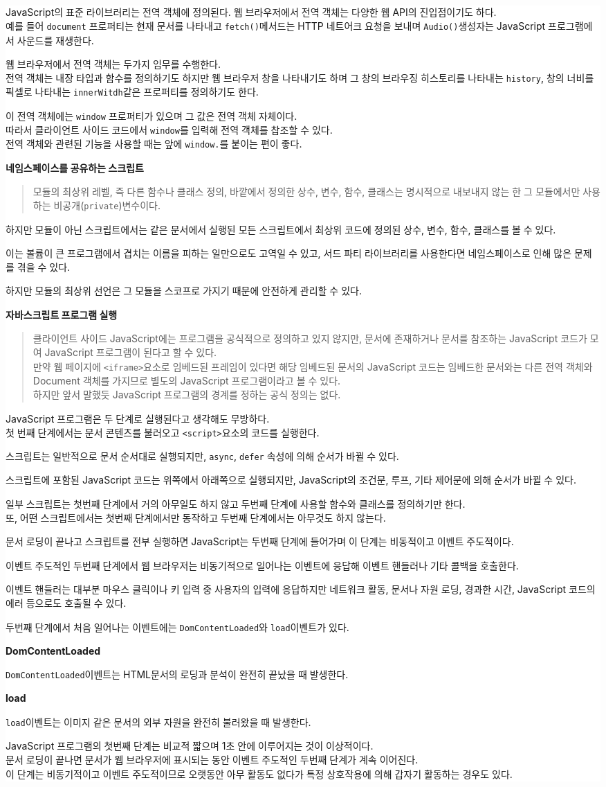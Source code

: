 JavaScript의 표준 라이브러리는 전역 객체에 정의된다. 웹 브라우저에서 전역 객체는 다양한 웹 API의 진입점이기도 하다.
<br>예를 들어 `document` 프로퍼티는 현재 문서를 나타내고 `fetch()`메서드는 HTTP 네트어크 요청을 보내며 `Audio()`생성자는 JavaScript 프로그램에서 사운드를 재생한다.

웹 브라우저에서 전역 객체는 두가지 임무를 수행한다.
<br>전역 객체는 내장 타입과 함수를 정의하기도 하지만 웹 브라우저 창을 나타내기도 하며 그 창의 브라우징 히스토리를 나타내는 `history`, 창의 너비를 픽셀로 나타내는 `innerWitdh`같은 프로퍼티를 정의하기도 한다.

이 전역 객체에는 `window` 프로퍼티가 있으며 그 값은 전역 객체 자체이다.
<br>따라서 클라이언트 사이드 코드에서 `window`를 입력해 전역 객체를 찹조할 수 있다.
<br>전역 객체와 관련된 기능을 사용할 때는 앞에 `window.`를 붙이는 편이 좋다.

**네임스페이스를 공유하는 스크립트**

> 모듈의 최상위 레벨, 즉 다른 함수나 클래스 정의, 바깥에서 정의한 상수, 변수, 함수, 클래스는 명시적으로 내보내지 않는 한 그 모듈에서만 사용하는 비공개(`private`)변수이다.

하지만 모듈이 아닌 스크립트에서는 같은 문서에서 실행된 모든 스크립트에서 최상위 코드에 정의된 상수, 변수, 함수, 클래스를 볼 수 있다.

이는 볼륨이 큰 프로그램에서 겹치는 이름을 피하는 일만으로도 고역일 수 있고, 서드 파티 라이브러리를 사용한다면 네임스페이스로 인해 많은 문제를 겪을 수 있다.

하지만 모듈의 최상위 선언은 그 모듈을 스코프로 가지기 때문에 안전하게 관리할 수 있다.

**자바스크립트 프로그램 실행**

> 클라이언트 사이드 JavaScript에는 프로그램을 공식적으로 정의하고 있지 않지만, 문서에 존재하거나 문서를 참조하는 JavaScript 코드가 모여 JavaScript 프로그램이 된다고 할 수 있다.
> <br>만약 웹 페이지에 `<iframe>`요소로 임베드된 프레임이 있다면 해당 임베드된 문서의 JavaScript 코드는 임베드한 문서와는 다른 전역 객체와 Document 객체를 가지므로 별도의 JavaScript 프로그램이라고 볼 수 있다.
> <br>하지만 앞서 말했듯 JavaScript 프로그램의 경계를 정하는 공식 정의는 없다.

JavaScript 프로그램은 두 단계로 실행된다고 생각해도 무방하다.
<br>첫 번째 단계에서는 문서 콘텐츠를 불러오고 `<script>`요소의 코드를 실행한다.

스크립트는 일반적으로 문서 순서대로 실행되지만, `async`, `defer` 속성에 의해 순서가 바뀔 수 있다.

스크립트에 포함된 JavaScript 코드는 위쪽에서 아래쪽으로 실행되지만, JavaScript의 조건문, 루프, 기타 제어문에 의해 순서가 바뀔 수 있다.

일부 스크립트는 첫번째 단계에서 거의 아무일도 하지 않고 두번째 단계에 사용할 함수와 클래스를 정의하기만 한다.
<br>또, 어떤 스크립트에서는 첫번째 단계에서만 동작하고 두번째 단계에서는 아무것도 하지 않는다.

문서 로딩이 끝나고 스크립트를 전부 실행하면 JavaScript는 두번째 단계에 들어가며 이 단계는 비동적이고 이벤트 주도적이다.

이벤트 주도적인 두번째 단계에서 웹 브라우저는 비동기적으로 일어나는 이벤트에 응답해 이벤트 핸들러나 기타 콜백을 호출한다.

이벤트 핸들러는 대부분 마우스 클릭이나 키 입력 중 사용자의 입력에 응답하지만 네트워크 활동, 문서나 자원 로딩, 경과한 시간, JavaScript 코드의 에러 등으로도 호출될 수 있다.

두번째 단계에서 처음 일어나는 이벤트에는 `DomContentLoaded`와 `load`이벤트가 있다.

**DomContentLoaded**

`DomContentLoaded`이벤트는 HTML문서의 로딩과 분석이 완전히 끝났을 때 발생한다.

**load**

`load`이벤트는 이미지 같은 문서의 외부 자원을 완전히 불러왔을 때 발생한다.

JavaScript 프로그램의 첫번째 단계는 비교적 짧으며 1초 안에 이루어지는 것이 이상적이다.
<br>문서 로딩이 끝나면 문서가 웹 브라우저에 표시되는 동안 이벤트 주도적인 두번째 단계가 계속 이어진다.
<br>이 단계는 비동기적이고 이벤트 주도적이므로 오랫동안 아무 활동도 없다가 특정 상호작용에 의해 갑자기 활동하는 경우도 있다.
